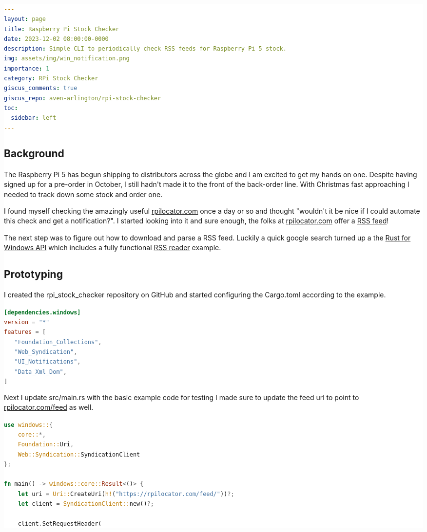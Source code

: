 ```yaml
---
layout: page
title: Raspberry Pi Stock Checker
date: 2023-12-02 08:00:00-0000
description: Simple CLI to periodically check RSS feeds for Raspberry Pi 5 stock.
img: assets/img/win_notification.png
importance: 1
category: RPi Stock Checker
giscus_comments: true
giscus_repo: aven-arlington/rpi-stock-checker
toc:
  sidebar: left
---
```

## Background
The Raspberry Pi 5 has begun shipping to distributors across the globe and I am excited to get my hands on one.
Despite having signed up for a pre-order in October, I still hadn't made it to the front of the back-order line. 
With Christmas fast approaching I needed to track down some stock and order one.

I found myself checking the amazingly useful [rpilocator.com](https://rpilocator.com/) once a day or so and thought
"wouldn't it be nice if I could automate this check and get a notification?". I started looking into it and sure
enough, the folks at [rpilocator.com]([https://rpilocator.com/) offer a [RSS feed](https://rpilocator.com/feed/)!

The next step was to figure out how to download and parse a RSS feed. Luckily a quick google search turned up
a the [Rust for Windows API](https://learn.microsoft.com/en-us/windows/dev-environment/rust/) which includes 
a fully functional [RSS reader](https://learn.microsoft.com/en-us/windows/dev-environment/rust/rss-reader-rust-for-windows) example.

## Prototyping
I created the rpi_stock_checker repository on GitHub and started configuring the Cargo.toml according to the example.
```toml
[dependencies.windows]
version = "*"
features = [
   "Foundation_Collections",
   "Web_Syndication",
   "UI_Notifications",
   "Data_Xml_Dom",
]
```

Next I update src/main.rs with the basic example code for testing I made sure
to update the feed url to point to [rpilocator.com/feed](https://rpilocator.com/feed/) as well.
```rust
use windows::{
    core::*,
    Foundation::Uri,
    Web::Syndication::SyndicationClient
};

fn main() -> windows::core::Result<()> {
    let uri = Uri::CreateUri(h!("https://rpilocator.com/feed/"))?;
    let client = SyndicationClient::new()?;

    client.SetRequestHeader(
```